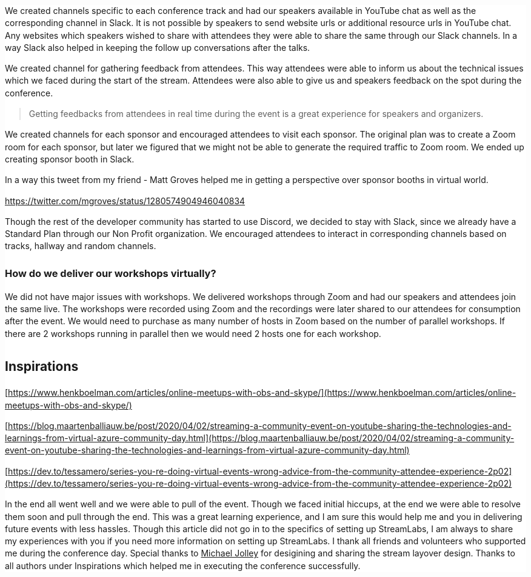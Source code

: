 We created channels specific to each conference track and had our speakers available in YouTube chat as well as the corresponding channel in Slack. It is not possible by speakers to send website urls or additional resource urls in YouTube chat. Any websites which speakers wished to share with attendees they were able to share the same through our Slack channels. In a way Slack also helped in keeping the follow up conversations after the talks.

We created channel for gathering feedback from attendees. This way attendees were able to inform us about the technical issues which we faced during the start of the stream. Attendees were also able to give us and speakers feedback on the spot during the conference. 

> Getting feedbacks from attendees in real time during the event is a great experience for speakers and organizers.

We created channels for each sponsor and encouraged attendees to visit each sponsor. The original plan was to create a Zoom room for each sponsor, but later we figured that we might not be able to generate the required traffic to Zoom room. We ended up creating sponsor booth in Slack. 

In a way this tweet from my friend - Matt Groves helped me in getting a perspective over sponsor booths in virtual world. 

https://twitter.com/mgroves/status/1280574904946040834

Though the rest of the developer community has started to use Discord, we decided to stay with Slack, since we already have a Standard Plan through our Non Profit organization.  We encouraged attendees to interact in corresponding channels based on tracks, hallway and random channels. 

### How do we deliver our workshops virtually?

We did not have major issues with workshops. We delivered workshops through Zoom and had our speakers and attendees join the same live. The workshops were recorded using Zoom and the recordings were later shared to our attendees for consumption after the event.  We would need to purchase as many number of hosts in Zoom based on the number of parallel workshops. If there are 2 workshops running in parallel then we would need 2 hosts one for each workshop.

## Inspirations

[https://www.henkboelman.com/articles/online-meetups-with-obs-and-skype/](https://www.henkboelman.com/articles/online-meetups-with-obs-and-skype/)

[https://blog.maartenballiauw.be/post/2020/04/02/streaming-a-community-event-on-youtube-sharing-the-technologies-and-learnings-from-virtual-azure-community-day.html](https://blog.maartenballiauw.be/post/2020/04/02/streaming-a-community-event-on-youtube-sharing-the-technologies-and-learnings-from-virtual-azure-community-day.html)

[https://dev.to/tessamero/series-you-re-doing-virtual-events-wrong-advice-from-the-community-attendee-experience-2p02](https://dev.to/tessamero/series-you-re-doing-virtual-events-wrong-advice-from-the-community-attendee-experience-2p02)

In the end all went well and we were able to pull of the event. Though we faced initial hiccups, at the end we were able to resolve them soon and pull through the end. This was a great learning experience, and I am sure this would help me and you in delivering future events with less hassles. Though this article did not go in to the specifics of setting up StreamLabs, I am always to share my experiences with you if you need more information on setting up StreamLabs. I thank all friends and volunteers who supported me during the conference day. Special thanks to [Michael Jolley](https://twitter.com/baldbeardbuild) for desigining and sharing the stream layover design. Thanks to all authors under Inspirations which helped me in executing the conference successfully.

